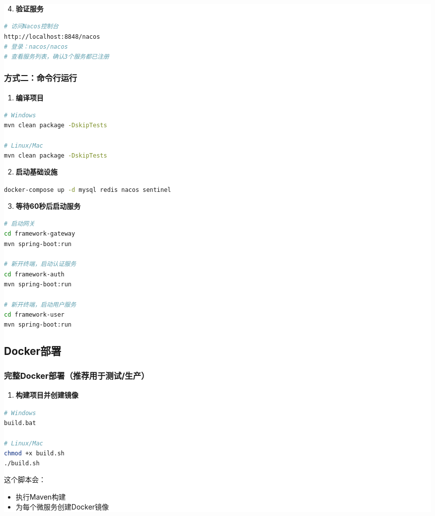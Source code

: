 4. **验证服务**
```bash
# 访问Nacos控制台
http://localhost:8848/nacos
# 登录：nacos/nacos
# 查看服务列表，确认3个服务都已注册
```

### 方式二：命令行运行

1. **编译项目**
```bash
# Windows
mvn clean package -DskipTests

# Linux/Mac
mvn clean package -DskipTests
```

2. **启动基础设施**
```bash
docker-compose up -d mysql redis nacos sentinel
```

3. **等待60秒后启动服务**
```bash
# 启动网关
cd framework-gateway
mvn spring-boot:run

# 新开终端，启动认证服务
cd framework-auth
mvn spring-boot:run

# 新开终端，启动用户服务
cd framework-user
mvn spring-boot:run
```

## Docker部署

### 完整Docker部署（推荐用于测试/生产）

1. **构建项目并创建镜像**
```bash
# Windows
build.bat

# Linux/Mac
chmod +x build.sh
./build.sh
```

这个脚本会：
- 执行Maven构建
- 为每个微服务创建Docker镜像
